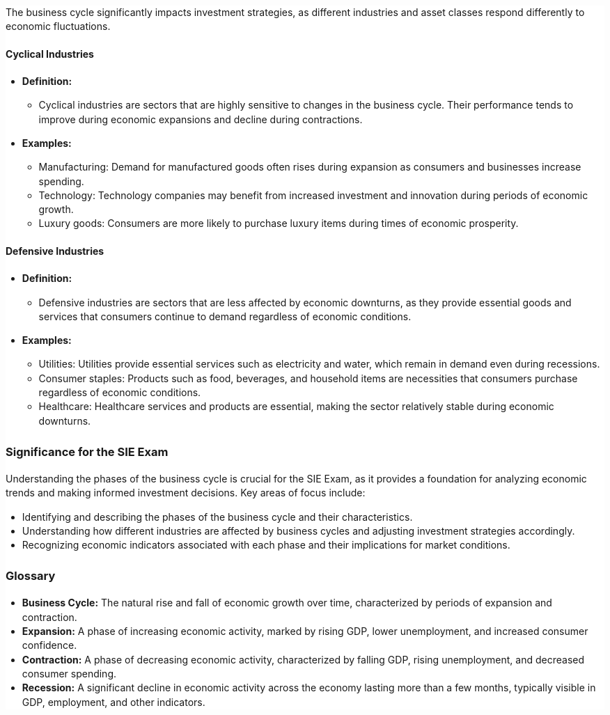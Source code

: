 The business cycle significantly impacts investment strategies, as different industries and asset classes respond differently to economic fluctuations.

#### Cyclical Industries

- **Definition:**
  - Cyclical industries are sectors that are highly sensitive to changes in the business cycle. Their performance tends to improve during economic expansions and decline during contractions.
  
- **Examples:**
  - Manufacturing: Demand for manufactured goods often rises during expansion as consumers and businesses increase spending.
  - Technology: Technology companies may benefit from increased investment and innovation during periods of economic growth.
  - Luxury goods: Consumers are more likely to purchase luxury items during times of economic prosperity.

#### Defensive Industries

- **Definition:**
  - Defensive industries are sectors that are less affected by economic downturns, as they provide essential goods and services that consumers continue to demand regardless of economic conditions.
  
- **Examples:**
  - Utilities: Utilities provide essential services such as electricity and water, which remain in demand even during recessions.
  - Consumer staples: Products such as food, beverages, and household items are necessities that consumers purchase regardless of economic conditions.
  - Healthcare: Healthcare services and products are essential, making the sector relatively stable during economic downturns.

### Significance for the SIE Exam

Understanding the phases of the business cycle is crucial for the SIE Exam, as it provides a foundation for analyzing economic trends and making informed investment decisions. Key areas of focus include:

- Identifying and describing the phases of the business cycle and their characteristics.
- Understanding how different industries are affected by business cycles and adjusting investment strategies accordingly.
- Recognizing economic indicators associated with each phase and their implications for market conditions.

### Glossary

- **Business Cycle:** The natural rise and fall of economic growth over time, characterized by periods of expansion and contraction.
- **Expansion:** A phase of increasing economic activity, marked by rising GDP, lower unemployment, and increased consumer confidence.
- **Contraction:** A phase of decreasing economic activity, characterized by falling GDP, rising unemployment, and decreased consumer spending.
- **Recession:** A significant decline in economic activity across the economy lasting more than a few months, typically visible in GDP, employment, and other indicators.

